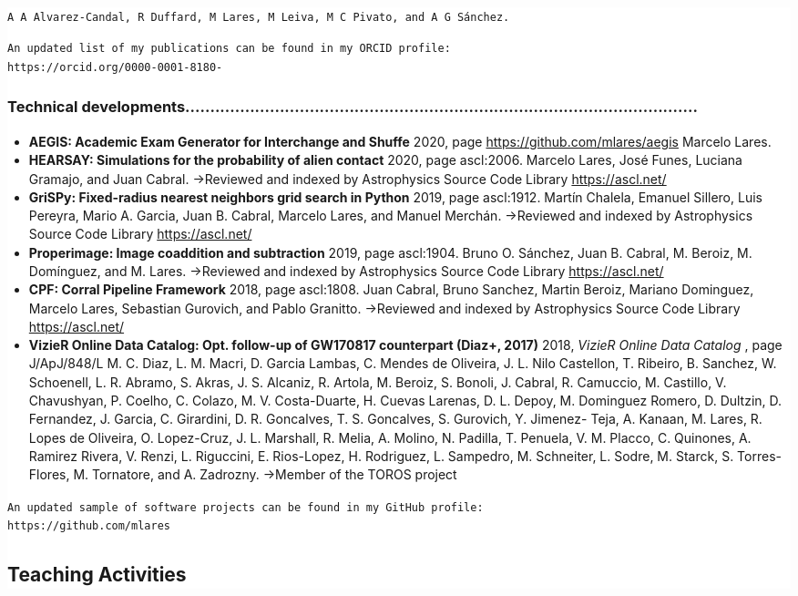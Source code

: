 ```
A A Alvarez-Candal, R Duffard, M Lares, M Leiva, M C Pivato, and A G Sánchez.
```
```
An updated list of my publications can be found in my ORCID profile:
https://orcid.org/0000-0001-8180-
```
### Technical developments.......................................................................................................

- **AEGIS: Academic Exam Generator for Interchange and Shuffe**
    2020, page https://github.com/mlares/aegis
    Marcelo Lares.
- **HEARSAY: Simulations for the probability of alien contact**
    2020, page ascl:2006.
    Marcelo Lares, José Funes, Luciana Gramajo, and Juan Cabral.
→Reviewed and indexed by Astrophysics Source Code Library https://ascl.net/
- **GriSPy: Fixed-radius nearest neighbors grid search in Python**
    2019, page ascl:1912.
Martín Chalela, Emanuel Sillero, Luis Pereyra, Mario A. Garcia, Juan B. Cabral, Marcelo Lares, and Manuel Merchán.
→Reviewed and indexed by Astrophysics Source Code Library https://ascl.net/
- **Properimage: Image coaddition and subtraction**
    2019, page ascl:1904.
    Bruno O. Sánchez, Juan B. Cabral, M. Beroiz, M. Domínguez, and M. Lares.
→Reviewed and indexed by Astrophysics Source Code Library https://ascl.net/
- **CPF: Corral Pipeline Framework**
    2018, page ascl:1808.
    Juan Cabral, Bruno Sanchez, Martin Beroiz, Mariano Dominguez, Marcelo Lares, Sebastian Gurovich, and Pablo
Granitto.
→Reviewed and indexed by Astrophysics Source Code Library https://ascl.net/
- **VizieR Online Data Catalog: Opt. follow-up of GW170817 counterpart (Diaz+, 2017)**
    2018, _VizieR Online Data Catalog_ , page J/ApJ/848/L
    M. C. Diaz, L. M. Macri, D. Garcia Lambas, C. Mendes de Oliveira, J. L. Nilo Castellon, T. Ribeiro, B. Sanchez,
W. Schoenell, L. R. Abramo, S. Akras, J. S. Alcaniz, R. Artola, M. Beroiz, S. Bonoli, J. Cabral, R. Camuccio,
M. Castillo, V. Chavushyan, P. Coelho, C. Colazo, M. V. Costa-Duarte, H. Cuevas Larenas, D. L. Depoy, M. Dominguez
Romero, D. Dultzin, D. Fernandez, J. Garcia, C. Girardini, D. R. Goncalves, T. S. Goncalves, S. Gurovich, Y. Jimenez-
Teja, A. Kanaan, M. Lares, R. Lopes de Oliveira, O. Lopez-Cruz, J. L. Marshall, R. Melia, A. Molino, N. Padilla,
T. Penuela, V. M. Placco, C. Quinones, A. Ramirez Rivera, V. Renzi, L. Riguccini, E. Rios-Lopez, H. Rodriguez,
L. Sampedro, M. Schneiter, L. Sodre, M. Starck, S. Torres-Flores, M. Tornatore, and A. Zadrozny.
→Member of the TOROS project

```
An updated sample of software projects can be found in my GitHub profile:
https://github.com/mlares
```
## Teaching Activities
